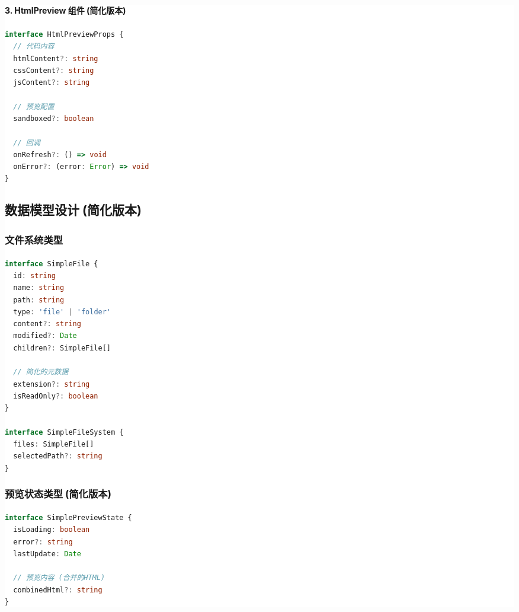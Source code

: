 #### 3. HtmlPreview 组件 (简化版本)
```typescript
interface HtmlPreviewProps {
  // 代码内容
  htmlContent?: string
  cssContent?: string
  jsContent?: string
  
  // 预览配置
  sandboxed?: boolean
  
  // 回调
  onRefresh?: () => void
  onError?: (error: Error) => void
}
```

## 数据模型设计 (简化版本)

### 文件系统类型
```typescript
interface SimpleFile {
  id: string
  name: string
  path: string
  type: 'file' | 'folder'
  content?: string
  modified?: Date
  children?: SimpleFile[]
  
  // 简化的元数据
  extension?: string
  isReadOnly?: boolean
}

interface SimpleFileSystem {
  files: SimpleFile[]
  selectedPath?: string
}
```

### 预览状态类型 (简化版本)
```typescript
interface SimplePreviewState {
  isLoading: boolean
  error?: string
  lastUpdate: Date
  
  // 预览内容 (合并的HTML)
  combinedHtml?: string
}
```
